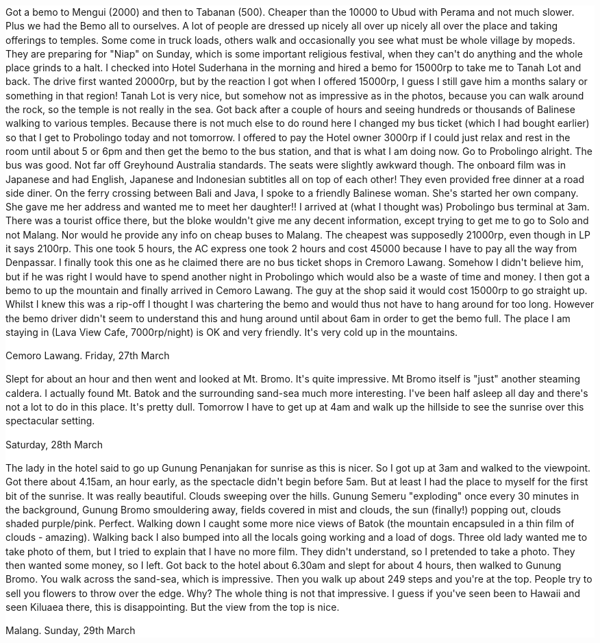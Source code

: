 <p>Got a bemo to Mengui (2000) and then to Tabanan (500). Cheaper than the 10000 to Ubud with Perama and not much slower. Plus we had the Bemo all to ourselves. A lot of people are dressed up nicely all over up nicely all over the place and taking offerings to temples. Some come in truck loads, others walk and occasionally you see what must be whole village by mopeds. They are preparing for "Niap" on Sunday, which is some important religious festival, when they can't do anything and the whole place grinds to a halt. I checked into Hotel Suderhana in the morning and hired a bemo for 15000rp to take me to Tanah Lot and back. The drive first wanted 20000rp, but by the reaction I got when I offered 15000rp, I guess I still gave him a months salary or something in that region! Tanah Lot is very nice, but somehow not as impressive as in the photos, because you can walk around the rock, so the temple is not really in the sea. Got back after a couple of hours and seeing hundreds or thousands of Balinese walking to various temples. Because there is not much else to do round here I changed my bus ticket (which I had bought earlier) so that I get to Probolingo today and not tomorrow. I offered to pay the Hotel owner 3000rp if I could just relax and rest in the room until about 5 or 6pm and then get the bemo to the bus station, and that is what I am doing now. Go to Probolingo alright. The bus was good. Not far off Greyhound Australia standards. The seats were slightly awkward though. The onboard film was in Japanese and had English, Japanese and Indonesian subtitles all on top of each other! They even provided free dinner at a road side diner. On the ferry crossing between Bali and Java, I spoke to a friendly Balinese woman. She's started her own company. She gave me her address and wanted me to meet her daughter!! I arrived at (what I thought was) Probolingo bus terminal at 3am. There was a tourist office there, but the bloke wouldn't give me any decent information, except trying to get me to go to Solo and not Malang. Nor would he provide any info on cheap buses to Malang. The cheapest was supposedly 21000rp, even though in LP it says 2100rp. This one took 5 hours, the AC express one took 2 hours and cost 45000 because I have to pay all the way from Denpassar. I finally took this one as he claimed there are no bus ticket shops in Cremoro Lawang. Somehow I didn't believe him, but if he was right I would have to spend another night in Probolingo which would also be a waste of time and money. I then got a bemo to up the mountain and finally arrived in Cemoro Lawang. The guy at the shop said it would cost 15000rp to go straight up. Whilst I knew this was a rip-off I thought I was chartering the bemo and would thus not have to hang around for too long. However the bemo driver didn't seem to understand this and hung around until about 6am in order to get the bemo full. The place I am staying in (Lava View Cafe, 7000rp/night) is OK and very friendly. It's very cold up in the mountains.</p>
<p><span class="place">Cemoro Lawang. </span><span class="day">Friday, 27th March</span></p>
<p>Slept for about an hour and then went and looked at Mt. Bromo. It's quite impressive. Mt Bromo itself is "just" another steaming caldera. I actually found Mt. Batok and the surrounding sand-sea much more interesting. I've been half asleep all day and there's not a lot to do in this place. It's pretty dull. Tomorrow I have to get up at 4am and walk up the hillside to see the sunrise over this spectacular setting.</p>
<p><span class="day">Saturday, 28th March</span></p>
<p>The lady in the hotel said to go up Gunung Penanjakan for sunrise as this is nicer. So I got up at 3am and walked to the viewpoint. Got there about 4.15am, an hour early, as the spectacle didn't begin before 5am. But at least I had the place to myself for the first bit of the sunrise. It was really beautiful. Clouds sweeping over the hills. Gunung Semeru "exploding" once every 30 minutes in the background, Gunung Bromo smouldering away, fields covered in mist and clouds, the sun (finally!) popping out, clouds shaded purple/pink. Perfect. Walking down I caught some more nice views of Batok (the mountain encapsuled in a thin film of clouds - amazing). Walking back I also bumped into all the locals going working and a load of dogs. Three old lady wanted me to take photo of them, but I tried to explain that I have no more film. They didn't understand, so I pretended to take a photo. They then wanted some money, so I left. Got back to the hotel about 6.30am and slept for about 4 hours, then walked to Gunung Bromo. You walk across the sand-sea, which is impressive. Then you walk up about 249 steps and you're at the top. People try to sell you flowers to throw over the edge. Why? The whole thing is not that impressive. I guess if you've seen been to Hawaii and seen Kiluaea there, this is disappointing. But the view from the top is nice.</p>
<p><span class="place">Malang. </span><span class="day">Sunday, 29th March</span></p>